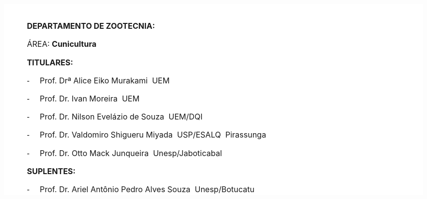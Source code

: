 <p class=MsoNormal style='text-align:justify'><span style='font-family:Arial;
mso-bidi-font-family:"Times New Roman"'><![if !supportEmptyParas]>&nbsp;<![endif]><o:p></o:p></span></p>

<p class=MsoBodyText style='text-indent:35.4pt'><b><span style='font-size:12.0pt;
mso-bidi-font-size:10.0pt;mso-bidi-font-family:Arial'>DEPARTAMENTO DE
ZOOTECNIA:<o:p></o:p></span></b></p>

<p class=MsoBodyText style='text-indent:35.4pt'><span style='font-size:12.0pt;
mso-bidi-font-size:10.0pt;mso-bidi-font-family:Arial'>ÁREA: <b>Cunicultura<o:p></o:p></b></span></p>

<p class=MsoBodyText style='text-indent:35.4pt'><b><span style='font-size:12.0pt;
mso-bidi-font-size:10.0pt;mso-bidi-font-family:Arial'>TITULARES:<o:p></o:p></span></b></p>

<p class=MsoBodyText style='margin-left:53.4pt;text-indent:-18.0pt;mso-list:
l11 level1 lfo14;tab-stops:list 53.4pt'><![if !supportLists]><span
style='font-size:12.0pt;mso-bidi-font-size:10.0pt;font-family:"Times New Roman"'>-<span
style='font:7.0pt "Times New Roman"'>&nbsp;&nbsp;&nbsp;&nbsp;&nbsp;&nbsp;&nbsp;&nbsp;
</span></span><![endif]><span style='font-size:12.0pt;mso-bidi-font-size:10.0pt;
mso-bidi-font-family:Arial'>Prof. Drª Alice Eiko Murakami  UEM<o:p></o:p></span></p>

<p class=MsoBodyText style='margin-left:53.4pt;text-indent:-18.0pt;mso-list:
l11 level1 lfo14;tab-stops:list 53.4pt'><![if !supportLists]><span
style='font-size:12.0pt;mso-bidi-font-size:10.0pt;font-family:"Times New Roman"'>-<span
style='font:7.0pt "Times New Roman"'>&nbsp;&nbsp;&nbsp;&nbsp;&nbsp;&nbsp;&nbsp;&nbsp;
</span></span><![endif]><span style='font-size:12.0pt;mso-bidi-font-size:10.0pt;
mso-bidi-font-family:Arial'>Prof. Dr. Ivan Moreira  UEM<o:p></o:p></span></p>

<p class=MsoBodyText style='margin-left:53.4pt;text-indent:-18.0pt;mso-list:
l11 level1 lfo14;tab-stops:list 53.4pt'><![if !supportLists]><span
style='font-size:12.0pt;mso-bidi-font-size:10.0pt;font-family:"Times New Roman"'>-<span
style='font:7.0pt "Times New Roman"'>&nbsp;&nbsp;&nbsp;&nbsp;&nbsp;&nbsp;&nbsp;&nbsp;
</span></span><![endif]><span style='font-size:12.0pt;mso-bidi-font-size:10.0pt;
mso-bidi-font-family:Arial'>Prof. Dr. Nilson Evelázio de Souza  UEM/DQI<o:p></o:p></span></p>

<p class=MsoBodyText style='margin-left:53.4pt;text-indent:-18.0pt;mso-list:
l11 level1 lfo14;tab-stops:list 53.4pt'><![if !supportLists]><span
style='font-size:12.0pt;mso-bidi-font-size:10.0pt;font-family:"Times New Roman"'>-<span
style='font:7.0pt "Times New Roman"'>&nbsp;&nbsp;&nbsp;&nbsp;&nbsp;&nbsp;&nbsp;&nbsp;
</span></span><![endif]><span style='font-size:12.0pt;mso-bidi-font-size:10.0pt;
mso-bidi-font-family:Arial'>Prof. Dr. Valdomiro Shigueru Miyada  USP/ESALQ 
Pirassunga<o:p></o:p></span></p>

<p class=MsoBodyText style='margin-left:53.4pt;text-indent:-18.0pt;mso-list:
l11 level1 lfo14;tab-stops:list 53.4pt'><![if !supportLists]><span
style='font-size:12.0pt;mso-bidi-font-size:10.0pt;font-family:"Times New Roman"'>-<span
style='font:7.0pt "Times New Roman"'>&nbsp;&nbsp;&nbsp;&nbsp;&nbsp;&nbsp;&nbsp;&nbsp;
</span></span><![endif]><span style='font-size:12.0pt;mso-bidi-font-size:10.0pt;
mso-bidi-font-family:Arial'>Prof. Dr. Otto Mack Junqueira  Unesp/Jaboticabal<o:p></o:p></span></p>

<p class=MsoBodyText style='text-indent:35.4pt'><b><span style='font-size:12.0pt;
mso-bidi-font-size:10.0pt;mso-bidi-font-family:Arial'>SUPLENTES:<o:p></o:p></span></b></p>

<p class=MsoBodyText style='margin-left:53.4pt;text-indent:-18.0pt;mso-list:
l11 level1 lfo14;tab-stops:list 53.4pt'><![if !supportLists]><span
style='font-size:12.0pt;mso-bidi-font-size:10.0pt;font-family:"Times New Roman"'>-<span
style='font:7.0pt "Times New Roman"'>&nbsp;&nbsp;&nbsp;&nbsp;&nbsp;&nbsp;&nbsp;&nbsp;
</span></span><![endif]><span style='font-size:12.0pt;mso-bidi-font-size:10.0pt;
mso-bidi-font-family:Arial'>Prof. Dr. Ariel Antônio Pedro Alves Souza 
Unesp/Botucatu<o:p></o:p></span></p>
